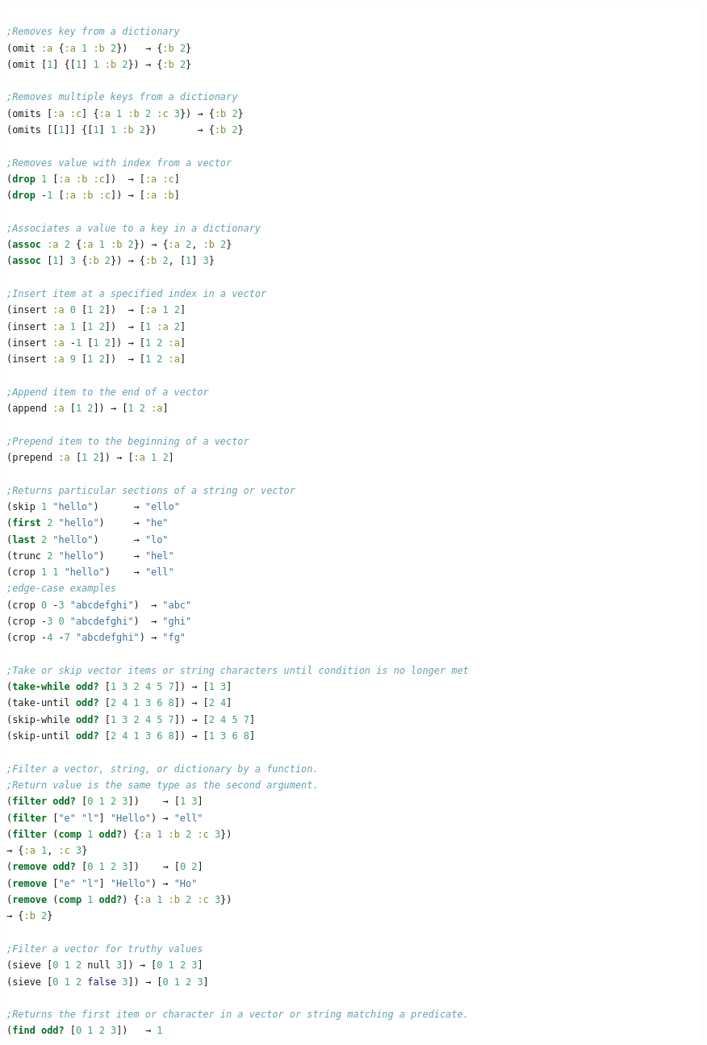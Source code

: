 ```clj

;Removes key from a dictionary
(omit :a {:a 1 :b 2})   → {:b 2}
(omit [1] {[1] 1 :b 2}) → {:b 2}

;Removes multiple keys from a dictionary
(omits [:a :c] {:a 1 :b 2 :c 3}) → {:b 2}
(omits [[1]] {[1] 1 :b 2})       → {:b 2}

;Removes value with index from a vector
(drop 1 [:a :b :c])  → [:a :c]
(drop -1 [:a :b :c]) → [:a :b]

;Associates a value to a key in a dictionary
(assoc :a 2 {:a 1 :b 2}) → {:a 2, :b 2}
(assoc [1] 3 {:b 2}) → {:b 2, [1] 3}

;Insert item at a specified index in a vector
(insert :a 0 [1 2])  → [:a 1 2]
(insert :a 1 [1 2])  → [1 :a 2]
(insert :a -1 [1 2]) → [1 2 :a]
(insert :a 9 [1 2])  → [1 2 :a]

;Append item to the end of a vector
(append :a [1 2]) → [1 2 :a]

;Prepend item to the beginning of a vector
(prepend :a [1 2]) → [:a 1 2]

;Returns particular sections of a string or vector
(skip 1 "hello")      → "ello"
(first 2 "hello")     → "he"
(last 2 "hello")      → "lo"
(trunc 2 "hello")     → "hel"
(crop 1 1 "hello")    → "ell"
;edge-case examples
(crop 0 -3 "abcdefghi")  → "abc"
(crop -3 0 "abcdefghi")  → "ghi"
(crop -4 -7 "abcdefghi") → "fg"

;Take or skip vector items or string characters until condition is no longer met
(take-while odd? [1 3 2 4 5 7]) → [1 3]
(take-until odd? [2 4 1 3 6 8]) → [2 4]
(skip-while odd? [1 3 2 4 5 7]) → [2 4 5 7]
(skip-until odd? [2 4 1 3 6 8]) → [1 3 6 8]

;Filter a vector, string, or dictionary by a function.
;Return value is the same type as the second argument.
(filter odd? [0 1 2 3])    → [1 3]
(filter ["e" "l"] "Hello") → "ell"
(filter (comp 1 odd?) {:a 1 :b 2 :c 3})
→ {:a 1, :c 3}
(remove odd? [0 1 2 3])    → [0 2]
(remove ["e" "l"] "Hello") → "Ho"
(remove (comp 1 odd?) {:a 1 :b 2 :c 3})
→ {:b 2}

;Filter a vector for truthy values
(sieve [0 1 2 null 3]) → [0 1 2 3]
(sieve [0 1 2 false 3]) → [0 1 2 3]

;Returns the first item or character in a vector or string matching a predicate.
(find odd? [0 1 2 3])   → 1
```